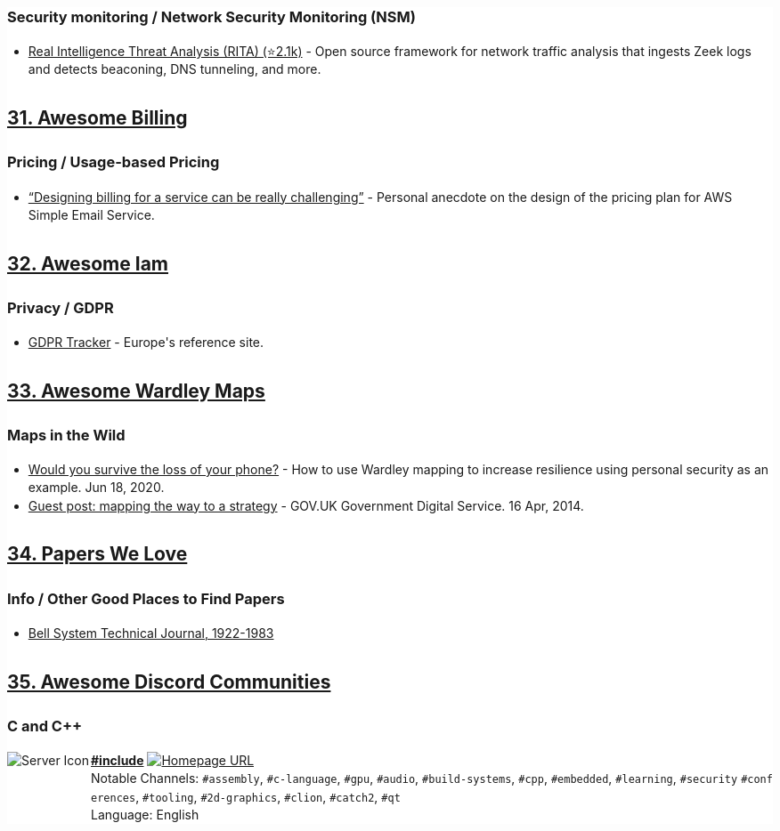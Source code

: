 ### Security monitoring / Network Security Monitoring (NSM)

*   [Real Intelligence Threat Analysis (RITA) (⭐2.1k)](https://github.com/activecm/rita) - Open source framework for network traffic analysis that ingests Zeek logs and detects beaconing, DNS tunneling, and more.

## [31. Awesome Billing](/content/kdeldycke/awesome-billing/week/README.md)

### Pricing / Usage-based Pricing

*   [“Designing billing for a service can be really challenging”](https://news.ycombinator.com/item?id=23536919) - Personal anecdote on the design of the pricing plan for AWS Simple Email Service.

## [32. Awesome Iam](/content/kdeldycke/awesome-iam/week/README.md)

### Privacy / GDPR

*   [GDPR Tracker](https://gdpr.eu) - Europe's reference site.

## [33. Awesome Wardley Maps](/content/wardley-maps-community/awesome-wardley-maps/week/README.md)

### Maps in the Wild

*   [Would you survive the loss of your phone?](https://www.kda.zone/post/would-you-survive-the-loss-of-your-phone) - How to use Wardley mapping to increase resilience using personal security as an example. Jun 18, 2020.
*   [Guest post: mapping the way to a strategy](https://governmenttechnology.blog.gov.uk/2014/04/16/guest-post-mapping-the-way-to-a-strategy/) - GOV.UK Government Digital Service. 16 Apr, 2014.

## [34. Papers We Love](/content/papers-we-love/papers-we-love/week/README.md)

### Info / Other Good Places to Find Papers

*   [Bell System Technical Journal, 1922-1983](https://www.bell-labs.com/our-research/technical-journal/)

## [35. Awesome Discord Communities](/content/mhxion/awesome-discord-communities/week/README.md)

### C and C++

<img align="left" height="94px" width="94px" alt="Server Icon" src="https://github.com/mhxion/awesome-discord-communities/raw/main/images/server_icons/include.webp">

[**#include**](https://www.includecpp.org/discord/#getting-started-with-discord) [<img height="16px" width="16px" alt="Homepage URL" src="https://github.com/mhxion/awesome-discord-communities/raw/main/images/badges/homepage.webp">](https://www.includecpp.org/) \
Notable Channels: `#assembly`, `#c-language`, `#gpu`, `#audio`, `#build-systems`, `#cpp`, `#embedded`, `#learning`, `#security` `#conferences`, `#tooling`, `#2d-graphics`, `#clion`, `#catch2`, `#qt` \
Language: English
